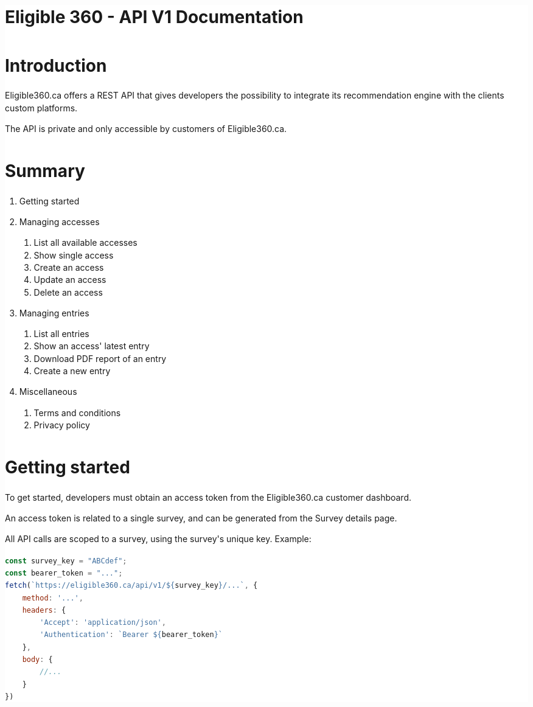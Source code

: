 # Eligible 360 - API V1 Documentation

# Introduction

Eligible360.ca offers a REST API that gives developers the possibility to integrate its recommendation engine with the clients custom platforms.

The API is private and only accessible by customers of Eligible360.ca.

# Summary
1. Getting started
2. Managing accesses
    1. List all available accesses
    2. Show single access
    3. Create an access
    4. Update an access
    5. Delete an access
3. Managing entries
    1. List all entries
    2. Show an access' latest entry
    3. Download PDF report of an entry
    4. Create a new entry

4. Miscellaneous
    1. Terms and conditions
    2. Privacy policy

# Getting started

To get started, developers must obtain an access token from the Eligible360.ca customer dashboard.

An access token is related to a single survey, and can be generated from the Survey details page.

All API calls are scoped to a survey, using the survey's unique key. Example:

```javascript
const survey_key = "ABCdef";
const bearer_token = "...";
fetch(`https://eligible360.ca/api/v1/${survey_key}/...`, {
    method: '...',
    headers: {
        'Accept': 'application/json',
        'Authentication': `Bearer ${bearer_token}`
    },
    body: {
        //...
    }
})
```
